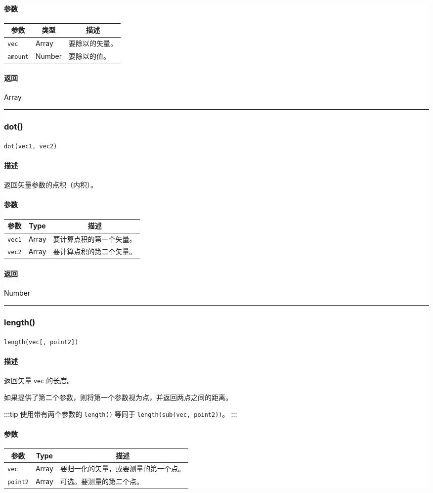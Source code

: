 #### 参数

| 参数       | 类型   | 描述           |
| ---------- | ------ | -------------- |
| `vec`    | Array  | 要除以的矢量。 |
| `amount` | Number | 要除以的值。   |

#### 返回

Array

---

### dot()

`dot(vec1, vec2)`

#### 描述

返回矢量参数的点积（内积）。

#### 参数

| 参数     | Type  | 描述                     |
| -------- | ----- | ------------------------ |
| `vec1` | Array | 要计算点积的第一个矢量。 |
| `vec2` | Array | 要计算点积的第二个矢量。 |

#### 返回

Number

---

### length()

`length(vec[, point2])`

#### 描述

返回矢量 `vec` 的长度。

如果提供了第二个参数，则将第一个参数视为点，并返回两点之间的距离。

:::tip
使用带有两个参数的 `length()` 等同于 `length(sub(vec, point2))`。
:::

#### 参数

| 参数       | Type  | 描述                                 |
| ---------- | ----- | ------------------------------------ |
| `vec`    | Array | 要归一化的矢量，或要测量的第一个点。 |
| `point2` | Array | 可选。要测量的第二个点。             |
